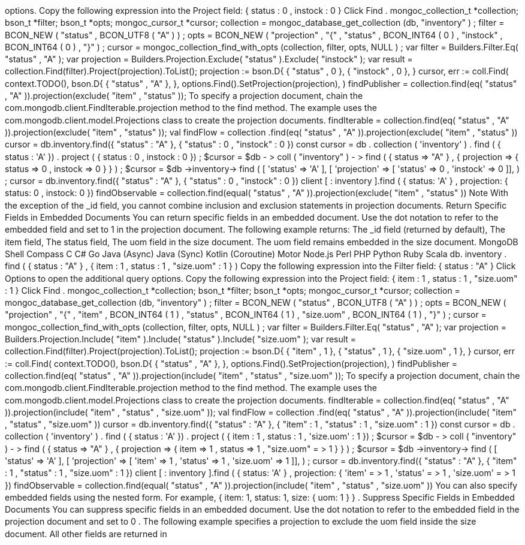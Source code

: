 options. Copy the following expression into the Project field: { status : 0 , instock : 0 } Click Find . mongoc_collection_t *collection; bson_t *filter; bson_t *opts; mongoc_cursor_t *cursor; collection = mongoc_database_get_collection (db, "inventory" ) ; filter = BCON_NEW ( "status" , BCON_UTF8 ( "A" ) ) ; opts = BCON_NEW ( "projection" , "{" , "status" , BCON_INT64 ( 0 ) , "instock" , BCON_INT64 ( 0 ) , "}" ) ; cursor = mongoc_collection_find_with_opts (collection, filter, opts, NULL ) ; var filter = Builders<BsonDocument>.Filter.Eq( "status" , "A" ); var projection = Builders<BsonDocument>.Projection.Exclude( "status" ).Exclude( "instock" ); var result = collection.Find<BsonDocument>(filter).Project(projection).ToList(); projection := bson.D{ { "status" , 0 }, { "instock" , 0 }, } cursor, err := coll.Find( context.TODO(), bson.D{ { "status" , "A" }, }, options.Find().SetProjection(projection), ) findPublisher = collection.find(eq( "status" , "A" )).projection(exclude( "item" , "status" )); To specify a projection document, chain the com.mongodb.client.FindIterable.projection method to the find method. The example uses the com.mongodb.client.model.Projections class to create the
projection documents. findIterable = collection.find(eq( "status" , "A" )).projection(exclude( "item" , "status" )); val findFlow = collection .find(eq( "status" , "A" )).projection(exclude( "item" , "status" )) cursor = db.inventory.find({ "status" : "A" }, { "status" : 0 , "instock" : 0 }) const cursor = db . collection ( 'inventory' ) . find ( { status : 'A' }) . project ( { status : 0 , instock : 0 }) ; $cursor = $db - > coll ( "inventory" ) - > find ( { status => "A" } , { projection => { status => 0 , instock => 0 } } ) ; $cursor = $db ->inventory-> find ( [ 'status' => 'A' ], [ 'projection' => [ 'status' => 0 , 'instock' => 0 ]], ) ; cursor = db.inventory.find({ "status" : "A" }, { "status" : 0 , "instock" : 0 }) client [ : inventory ].find ( { status: 'A' } , projection: { status: 0 , instock: 0 }) findObservable = collection.find(equal( "status" , "A" )).projection(exclude( "item" , "status" )) Note With the exception of the _id field, you cannot combine inclusion
and exclusion statements in projection documents. Return Specific Fields in Embedded Documents You can return specific fields in an embedded document. Use the dot notation to refer to the embedded
field and set to 1 in the projection document. The following example returns: The _id field (returned by default), The item field, The status field, The uom field in the size document. The uom field remains embedded in the size document. MongoDB Shell Compass C C# Go Java (Async) Java (Sync) Kotlin (Coroutine) Motor Node.js Perl PHP Python Ruby Scala db. inventory . find ( { status : "A" } , { item : 1 , status : 1 , "size.uom" : 1 } ) Copy the following expression into the Filter field: { status : "A" } Click Options to open the additional query
options. Copy the following expression into the Project field: { item : 1 , status : 1 , "size.uom" : 1 } Click Find . mongoc_collection_t *collection; bson_t *filter; bson_t *opts; mongoc_cursor_t *cursor; collection = mongoc_database_get_collection (db, "inventory" ) ; filter = BCON_NEW ( "status" , BCON_UTF8 ( "A" ) ) ; opts = BCON_NEW ( "projection" , "{" , "item" , BCON_INT64 ( 1 ) , "status" , BCON_INT64 ( 1 ) , "size.uom" , BCON_INT64 ( 1 ) , "}" ) ; cursor = mongoc_collection_find_with_opts (collection, filter, opts, NULL ) ; var filter = Builders<BsonDocument>.Filter.Eq( "status" , "A" ); var projection = Builders<BsonDocument>.Projection.Include( "item" ).Include( "status" ).Include( "size.uom" ); var result = collection.Find<BsonDocument>(filter).Project(projection).ToList(); projection := bson.D{ { "item" , 1 }, { "status" , 1 }, { "size.uom" , 1 }, } cursor, err := coll.Find( context.TODO(), bson.D{ { "status" , "A" }, }, options.Find().SetProjection(projection), ) findPublisher = collection.find(eq( "status" , "A" )).projection(include( "item" , "status" , "size.uom" )); To specify a projection document, chain the com.mongodb.client.FindIterable.projection method to the find method. The example uses the com.mongodb.client.model.Projections class to create the
projection documents. findIterable = collection.find(eq( "status" , "A" )).projection(include( "item" , "status" , "size.uom" )); val findFlow = collection .find(eq( "status" , "A" )).projection(include( "item" , "status" , "size.uom" )) cursor = db.inventory.find({ "status" : "A" }, { "item" : 1 , "status" : 1 , "size.uom" : 1 }) const cursor = db . collection ( 'inventory' ) . find ( { status : 'A' }) . project ( { item : 1 , status : 1 , 'size.uom' : 1 }) ; $cursor = $db - > coll ( "inventory" ) - > find ( { status => "A" } , { projection => { item => 1 , status => 1 , "size.uom" = > 1 } } ) ; $cursor = $db ->inventory-> find ( [ 'status' => 'A' ], [ 'projection' => [ 'item' => 1 , 'status' => 1 , 'size.uom' => 1 ]], ) ; cursor = db.inventory.find({ "status" : "A" }, { "item" : 1 , "status" : 1 , "size.uom" : 1 }) client [ : inventory ].find ( { status: 'A' } , projection: { 'item' = > 1 , 'status' = > 1 , 'size.uom' = > 1 }) findObservable = collection.find(equal( "status" , "A" )).projection(include( "item" , "status" , "size.uom" )) You can also specify embedded fields using the nested form. For example, { item: 1, status: 1, size: { uom: 1 } } . Suppress Specific Fields in Embedded Documents You can suppress specific fields in an embedded document. Use the dot notation to refer to the embedded
field in the projection document and set to 0 . The following example specifies a projection to exclude the uom field inside the size document. All other fields are returned in